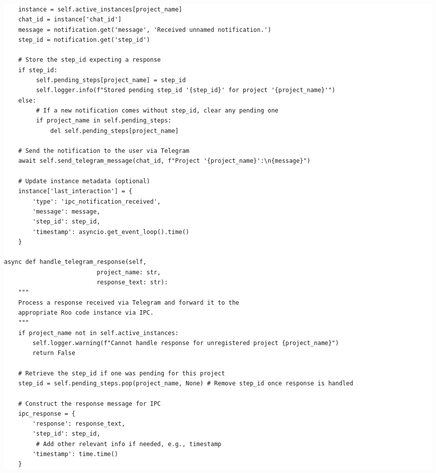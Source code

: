         instance = self.active_instances[project_name]
        chat_id = instance['chat_id']
        message = notification.get('message', 'Received unnamed notification.')
        step_id = notification.get('step_id')

        # Store the step_id expecting a response
        if step_id:
             self.pending_steps[project_name] = step_id
             self.logger.info(f"Stored pending step_id '{step_id}' for project '{project_name}'")
        else:
             # If a new notification comes without step_id, clear any pending one
             if project_name in self.pending_steps:
                 del self.pending_steps[project_name]

        # Send the notification to the user via Telegram
        await self.send_telegram_message(chat_id, f"Project '{project_name}':\n{message}")

        # Update instance metadata (optional)
        instance['last_interaction'] = {
            'type': 'ipc_notification_received',
            'message': message,
            'step_id': step_id,
            'timestamp': asyncio.get_event_loop().time()
        }

    async def handle_telegram_response(self,
                              project_name: str,
                              response_text: str):
        """
        Process a response received via Telegram and forward it to the
        appropriate Roo code instance via IPC.
        """
        if project_name not in self.active_instances:
            self.logger.warning(f"Cannot handle response for unregistered project {project_name}")
            return False

        # Retrieve the step_id if one was pending for this project
        step_id = self.pending_steps.pop(project_name, None) # Remove step_id once response is handled

        # Construct the response message for IPC
        ipc_response = {
            'response': response_text,
            'step_id': step_id,
             # Add other relevant info if needed, e.g., timestamp
            'timestamp': time.time()
        }
